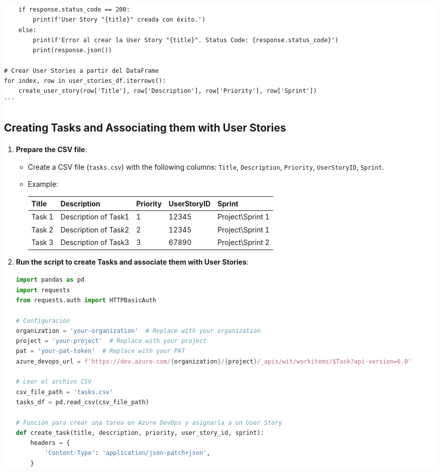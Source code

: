         if response.status_code == 200:
            print(f'User Story "{title}" creada con éxito.')
        else:
            print(f'Error al crear la User Story "{title}". Status Code: {response.status_code}')
            print(response.json())

    # Crear User Stories a partir del DataFrame
    for index, row in user_stories_df.iterrows():
        create_user_story(row['Title'], row['Description'], row['Priority'], row['Sprint'])
    ```

## Creating Tasks and Associating them with User Stories

1. **Prepare the CSV file**:
    - Create a CSV file (`tasks.csv`) with the following columns: `Title`, `Description`, `Priority`, `UserStoryID`, `Sprint`.
    - Example:

        | Title             | Description          | Priority | UserStoryID | Sprint                  |
        |-------------------|----------------------|----------|-------------|-------------------------|
        | Task 1            | Description of Task1 | 1        | 12345       | Project\Sprint 1        |
        | Task 2            | Description of Task2 | 2        | 12345       | Project\Sprint 1        |
        | Task 3            | Description of Task3 | 3        | 67890       | Project\Sprint 2        |

2. **Run the script to create Tasks and associate them with User Stories**:

    ```python
    import pandas as pd
    import requests
    from requests.auth import HTTPBasicAuth

    # Configuración
    organization = 'your-organization'  # Replace with your organization
    project = 'your-project'  # Replace with your project
    pat = 'your-pat-token'  # Replace with your PAT
    azure_devops_url = f'https://dev.azure.com/{organization}/{project}/_apis/wit/workitems/$Task?api-version=6.0'

    # Leer el archivo CSV
    csv_file_path = 'tasks.csv'
    tasks_df = pd.read_csv(csv_file_path)

    # Función para crear una tarea en Azure DevOps y asignarla a un User Story
    def create_task(title, description, priority, user_story_id, sprint):
        headers = {
            'Content-Type': 'application/json-patch+json',
        }
